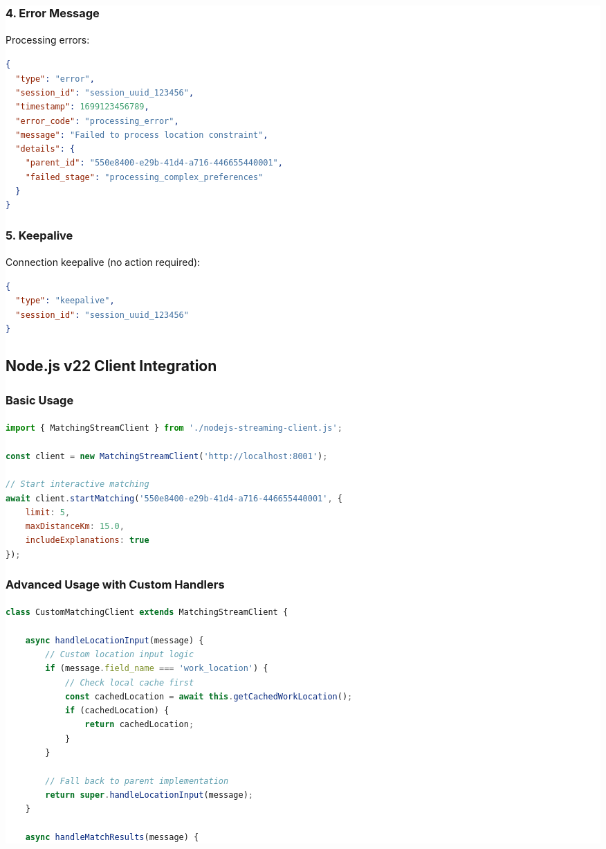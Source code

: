 ### 4. Error Message

Processing errors:

```json
{
  "type": "error",
  "session_id": "session_uuid_123456",
  "timestamp": 1699123456789,
  "error_code": "processing_error",
  "message": "Failed to process location constraint",
  "details": {
    "parent_id": "550e8400-e29b-41d4-a716-446655440001",
    "failed_stage": "processing_complex_preferences"
  }
}
```

### 5. Keepalive

Connection keepalive (no action required):

```json
{
  "type": "keepalive",
  "session_id": "session_uuid_123456"
}
```

## Node.js v22 Client Integration

### Basic Usage

```javascript
import { MatchingStreamClient } from './nodejs-streaming-client.js';

const client = new MatchingStreamClient('http://localhost:8001');

// Start interactive matching
await client.startMatching('550e8400-e29b-41d4-a716-446655440001', {
    limit: 5,
    maxDistanceKm: 15.0,
    includeExplanations: true
});
```

### Advanced Usage with Custom Handlers

```javascript
class CustomMatchingClient extends MatchingStreamClient {
    
    async handleLocationInput(message) {
        // Custom location input logic
        if (message.field_name === 'work_location') {
            // Check local cache first
            const cachedLocation = await this.getCachedWorkLocation();
            if (cachedLocation) {
                return cachedLocation;
            }
        }
        
        // Fall back to parent implementation
        return super.handleLocationInput(message);
    }
    
    async handleMatchResults(message) {
```
